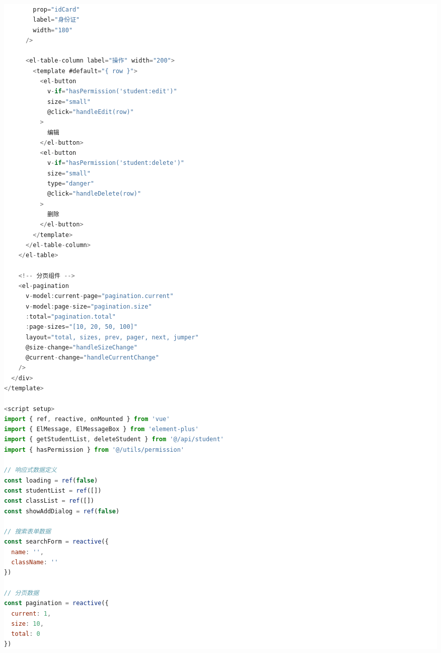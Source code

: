```javascript
        prop="idCard"
        label="身份证"
        width="180"
      />

      <el-table-column label="操作" width="200">
        <template #default="{ row }">
          <el-button
            v-if="hasPermission('student:edit')"
            size="small"
            @click="handleEdit(row)"
          >
            编辑
          </el-button>
          <el-button
            v-if="hasPermission('student:delete')"
            size="small"
            type="danger"
            @click="handleDelete(row)"
          >
            删除
          </el-button>
        </template>
      </el-table-column>
    </el-table>

    <!-- 分页组件 -->
    <el-pagination
      v-model:current-page="pagination.current"
      v-model:page-size="pagination.size"
      :total="pagination.total"
      :page-sizes="[10, 20, 50, 100]"
      layout="total, sizes, prev, pager, next, jumper"
      @size-change="handleSizeChange"
      @current-change="handleCurrentChange"
    />
  </div>
</template>

<script setup>
import { ref, reactive, onMounted } from 'vue'
import { ElMessage, ElMessageBox } from 'element-plus'
import { getStudentList, deleteStudent } from '@/api/student'
import { hasPermission } from '@/utils/permission'

// 响应式数据定义
const loading = ref(false)
const studentList = ref([])
const classList = ref([])
const showAddDialog = ref(false)

// 搜索表单数据
const searchForm = reactive({
  name: '',
  className: ''
})

// 分页数据
const pagination = reactive({
  current: 1,
  size: 10,
  total: 0
})
```